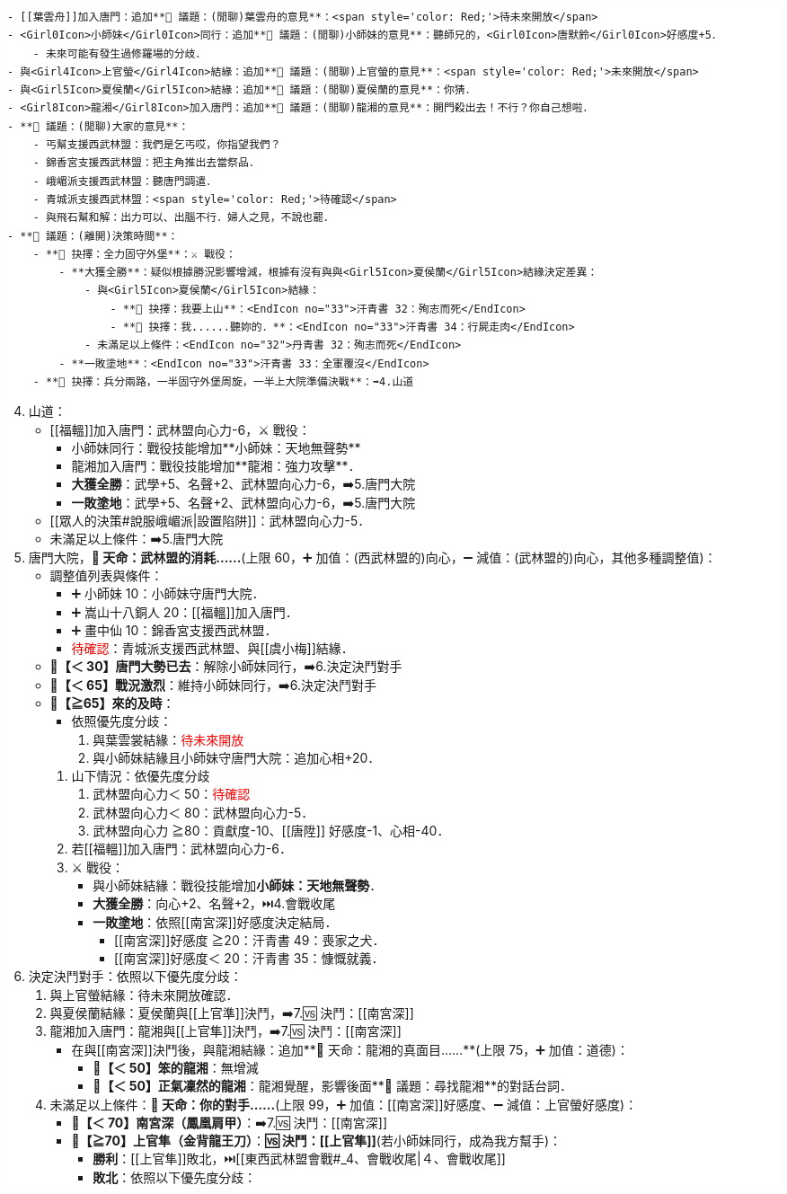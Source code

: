     - [[葉雲舟]]加入唐門：追加**📜 議題：(閒聊)葉雲舟的意見**：<span style='color: Red;'>待未來開放</span>
    - <Girl0Icon>小師妹</Girl0Icon>同行：追加**📜 議題：(閒聊)小師妹的意見**：聽師兄的，<Girl0Icon>唐默鈴</Girl0Icon>好感度+5．
        - 未來可能有發生過修羅場的分歧．
    - 與<Girl4Icon>上官螢</Girl4Icon>結緣：追加**📜 議題：(閒聊)上官螢的意見**：<span style='color: Red;'>未來開放</span>
    - 與<Girl5Icon>夏侯蘭</Girl5Icon>結緣：追加**📜 議題：(閒聊)夏侯蘭的意見**：你猜．
    - <Girl8Icon>龍湘</Girl8Icon>加入唐門：追加**📜 議題：(閒聊)龍湘的意見**：開門殺出去！不行？你自己想啦．
    - **📜 議題：(閒聊)大家的意見**：
        - 丐幫支援西武林盟：我們是乞丐哎，你指望我們？
        - 錦香宮支援西武林盟：把主角推出去當祭品．
        - 峨嵋派支援西武林盟：聽唐門調遣．
        - 青城派支援西武林盟：<span style='color: Red;'>待確認</span>
        - 與飛石幫和解：出力可以、出腦不行．婦人之見，不說也罷．
    - **📜 議題：(離開)決策時間**：
        - **📖 抉擇：全力固守外堡**：⚔️ 戰役：
            - **大獲全勝**：疑似根據勝況影響增減，根據有沒有與與<Girl5Icon>夏侯蘭</Girl5Icon>結緣決定差異：
                - 與<Girl5Icon>夏侯蘭</Girl5Icon>結緣：
                    - **📖 抉擇：我要上山**：<EndIcon no="33">汗青書 32：殉志而死</EndIcon>
                    - **📖 抉擇：我......聽妳的．**：<EndIcon no="33">汗青書 34：行屍走肉</EndIcon>
                - 未滿足以上條件：<EndIcon no="32">丹青書 32：殉志而死</EndIcon>
            - **一敗塗地**：<EndIcon no="33">汗青書 33：全軍覆沒</EndIcon>
        - **📖 抉擇：兵分兩路，一半固守外堡周旋，一半上大院準備決戰**：➡️4.山道
4. 山道：
    - [[福轀]]加入唐門：武林盟向心力-6，⚔️ 戰役：
        - <Girl0Icon>小師妹</Girl0Icon>同行：戰役技能增加**<Girl0Icon>小師妹</Girl0Icon>：天地無聲勢**
        - <Girl8Icon>龍湘</Girl8Icon>加入唐門：戰役技能增加**<Girl8Icon>龍湘</Girl8Icon>：強力攻擊**．
        - **大獲全勝**：武學+5、名聲+2、武林盟向心力-6，➡️5.唐門大院
        - **一敗塗地**：武學+5、名聲+2、武林盟向心力-6，➡️5.唐門大院
    - [[眾人的決策#說服峨嵋派|設置陷阱]]：武林盟向心力-5．
    - 未滿足以上條件：➡️5.唐門大院
5. 唐門大院，**🎲 天命：武林盟的消耗......**(上限 60，➕ 加值：(西武林盟的)向心，➖ 減值：(武林盟的)向心，其他多種調整值)：
    - 調整值列表與條件：
        - ➕ 小師妹 10：<Girl0Icon>小師妹</Girl0Icon>守唐門大院．
        - ➕ 嵩山十八銅人 20：[[福轀]]加入唐門．
        - ➕ 畫中仙 10：錦香宮支援西武林盟．
        - <span style='color: Red;'>待確認</span>：青城派支援西武林盟、與[[虞小梅]]結緣．
    - **🧾【＜ 30】唐門大勢已去**：解除<Girl0Icon>小師妹</Girl0Icon>同行，➡️6.決定決鬥對手
    - **🧾【＜ 65】戰況激烈**：維持<Girl0Icon>小師妹</Girl0Icon>同行，➡️6.決定決鬥對手
    - **🧾【≧65】來的及時**：
        - 依照優先度分歧：
            1. 與<Girl2Icon>葉雲裳</Girl2Icon>結緣：<span style='color: Red;'>待未來開放</span>
            2. 與<Girl0Icon>小師妹</Girl0Icon>結緣且<Girl0Icon>小師妹</Girl0Icon>守唐門大院：追加心相+20．
        1. 山下情況：依優先度分歧
            1. 武林盟向心力＜ 50：<span style='color: Red;'>待確認</span>
            2. 武林盟向心力＜ 80：武林盟向心力-5．
            3. 武林盟向心力 ≧80：貢獻度-10、[[唐陞]] 好感度-1、心相-40．
        2. 若[[福轀]]加入唐門：武林盟向心力-6．
        3. ⚔️ 戰役：
            - 與<Girl0Icon>小師妹</Girl0Icon>結緣：戰役技能增加**小師妹：天地無聲勢**．
            - **大獲全勝**：向心+2、名聲+2，⏭️4.會戰收尾
            - **一敗塗地**：依照[[南宮深]]好感度決定結局．
                - [[南宮深]]好感度 ≧20：<EndIcon no="49">汗青書 49：喪家之犬</EndIcon>．
                - [[南宮深]]好感度＜ 20：<EndIcon no="35">汗青書 35：慷慨就義</EndIcon>．
6. 決定決鬥對手：依照以下優先度分歧：
    1. 與<Girl4Icon>上官螢</Girl4Icon>結緣：待未來開放確認．
    2. 與<Girl5Icon>夏侯蘭</Girl5Icon>結緣：<Girl5Icon>夏侯蘭</Girl5Icon>與[[上官準]]決鬥，➡️7.🆚 決鬥：[[南宮深]]
    3. <Girl8Icon>龍湘</Girl8Icon>加入唐門：<Girl8Icon>龍湘</Girl8Icon>與[[上官隼]]決鬥，➡️7.🆚 決鬥：[[南宮深]]
        - 在與[[南宮深]]決鬥後，與<Girl8Icon>龍湘</Girl8Icon>結緣：追加**🎲 天命：龍湘的真面目......**(上限 75，➕ 加值：道德)：
            - **🧾【＜ 50】笨的龍湘**：無增減
            - **🧾【＜ 50】正氣凜然的龍湘**：<Girl8Icon>龍湘</Girl8Icon>覺醒，影響後面**📜 議題：尋找龍湘**的對話台詞．
    4. 未滿足以上條件：**🎲 天命：你的對手......**(上限 99，➕ 加值：[[南宮深]]好感度、➖ 減值：<Girl4Icon>上官螢</Girl4Icon>好感度)：
        - **🧾【＜ 70】南宮深（鳳凰肩甲）**：➡️7.🆚 決鬥：[[南宮深]]
        - **🧾【≧70】上官隼（金背龍王刀）**：**🆚 決鬥：[[上官隼]]**(若<Girl0Icon>小師妹</Girl0Icon>同行，成為我方幫手)：
            - **勝利**：[[上官隼]]敗北，⏭️[[東西武林盟會戰#_4、會戰收尾|４、會戰收尾]]
            - **敗北**：依照以下優先度分歧：